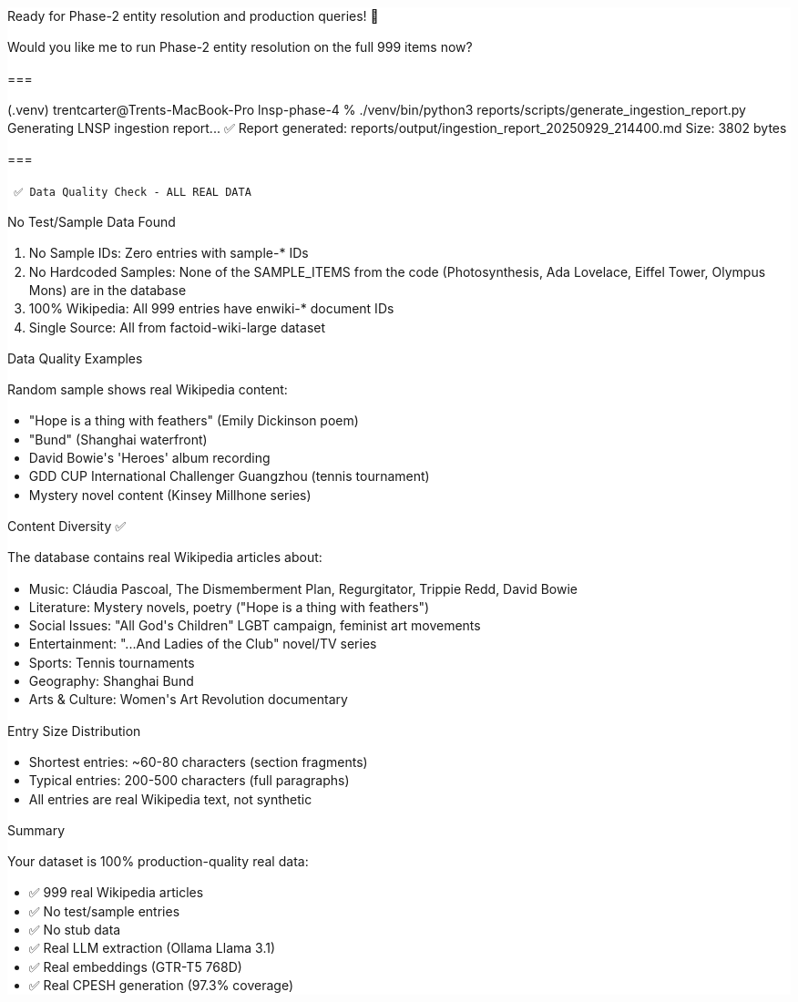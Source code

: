   Ready for Phase-2 entity resolution and production queries! 🚀

  Would you like me to run Phase-2 entity resolution on the full 999 items now?

  ===


  (.venv) trentcarter@Trents-MacBook-Pro lnsp-phase-4 % ./venv/bin/python3 reports/scripts/generate_ingestion_report.py
Generating LNSP ingestion report...
✅ Report generated: reports/output/ingestion_report_20250929_214400.md
   Size: 3802 bytes


   ===

     ✅ Data Quality Check - ALL REAL DATA

  No Test/Sample Data Found

  1. No Sample IDs: Zero entries with sample-* IDs
  2. No Hardcoded Samples: None of the SAMPLE_ITEMS from the code (Photosynthesis, Ada Lovelace, Eiffel Tower, Olympus Mons) are in the database
  3. 100% Wikipedia: All 999 entries have enwiki-* document IDs
  4. Single Source: All from factoid-wiki-large dataset

  Data Quality Examples

  Random sample shows real Wikipedia content:
  - "Hope is a thing with feathers" (Emily Dickinson poem)
  - "Bund" (Shanghai waterfront)
  - David Bowie's 'Heroes' album recording
  - GDD CUP International Challenger Guangzhou (tennis tournament)
  - Mystery novel content (Kinsey Millhone series)

  Content Diversity ✅

  The database contains real Wikipedia articles about:
  - Music: Cláudia Pascoal, The Dismemberment Plan, Regurgitator, Trippie Redd, David Bowie
  - Literature: Mystery novels, poetry ("Hope is a thing with feathers")
  - Social Issues: "All God's Children" LGBT campaign, feminist art movements
  - Entertainment: "...And Ladies of the Club" novel/TV series
  - Sports: Tennis tournaments
  - Geography: Shanghai Bund
  - Arts & Culture: Women's Art Revolution documentary

  Entry Size Distribution

  - Shortest entries: ~60-80 characters (section fragments)
  - Typical entries: 200-500 characters (full paragraphs)
  - All entries are real Wikipedia text, not synthetic

  Summary

  Your dataset is 100% production-quality real data:
  - ✅ 999 real Wikipedia articles
  - ✅ No test/sample entries
  - ✅ No stub data
  - ✅ Real LLM extraction (Ollama Llama 3.1)
  - ✅ Real embeddings (GTR-T5 768D)
  - ✅ Real CPESH generation (97.3% coverage)
